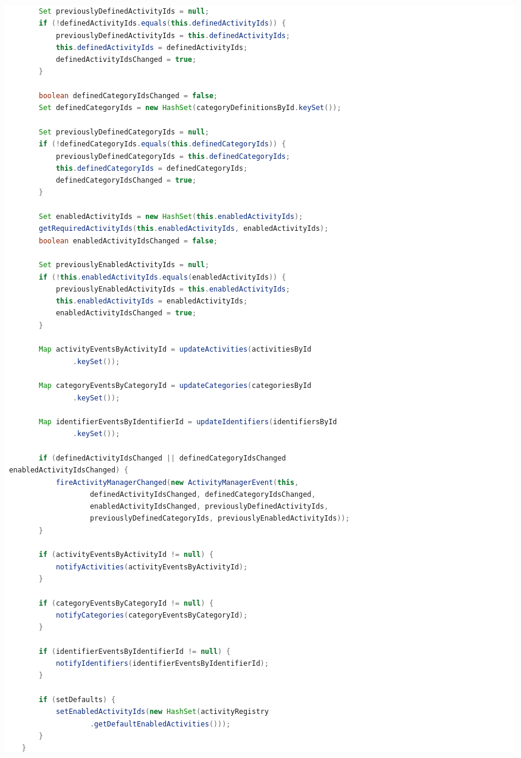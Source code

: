 ```java
        Set previouslyDefinedActivityIds = null;
        if (!definedActivityIds.equals(this.definedActivityIds)) {
            previouslyDefinedActivityIds = this.definedActivityIds;
            this.definedActivityIds = definedActivityIds;
            definedActivityIdsChanged = true;
        }

        boolean definedCategoryIdsChanged = false;
        Set definedCategoryIds = new HashSet(categoryDefinitionsById.keySet());

        Set previouslyDefinedCategoryIds = null;
        if (!definedCategoryIds.equals(this.definedCategoryIds)) {
            previouslyDefinedCategoryIds = this.definedCategoryIds;
            this.definedCategoryIds = definedCategoryIds;
            definedCategoryIdsChanged = true;
        }

        Set enabledActivityIds = new HashSet(this.enabledActivityIds);
        getRequiredActivityIds(this.enabledActivityIds, enabledActivityIds);
        boolean enabledActivityIdsChanged = false;

        Set previouslyEnabledActivityIds = null;
        if (!this.enabledActivityIds.equals(enabledActivityIds)) {
            previouslyEnabledActivityIds = this.enabledActivityIds;
            this.enabledActivityIds = enabledActivityIds;
            enabledActivityIdsChanged = true;
        }

        Map activityEventsByActivityId = updateActivities(activitiesById
                .keySet());

        Map categoryEventsByCategoryId = updateCategories(categoriesById
                .keySet());

        Map identifierEventsByIdentifierId = updateIdentifiers(identifiersById
                .keySet());

        if (definedActivityIdsChanged || definedCategoryIdsChanged
 enabledActivityIdsChanged) {
			fireActivityManagerChanged(new ActivityManagerEvent(this,
                    definedActivityIdsChanged, definedCategoryIdsChanged,
                    enabledActivityIdsChanged, previouslyDefinedActivityIds,
                    previouslyDefinedCategoryIds, previouslyEnabledActivityIds));
		}

        if (activityEventsByActivityId != null) {
			notifyActivities(activityEventsByActivityId);
		}

        if (categoryEventsByCategoryId != null) {
			notifyCategories(categoryEventsByCategoryId);
		}

        if (identifierEventsByIdentifierId != null) {
			notifyIdentifiers(identifierEventsByIdentifierId);
		}

        if (setDefaults) {
            setEnabledActivityIds(new HashSet(activityRegistry
                    .getDefaultEnabledActivities()));
        }
    }

```